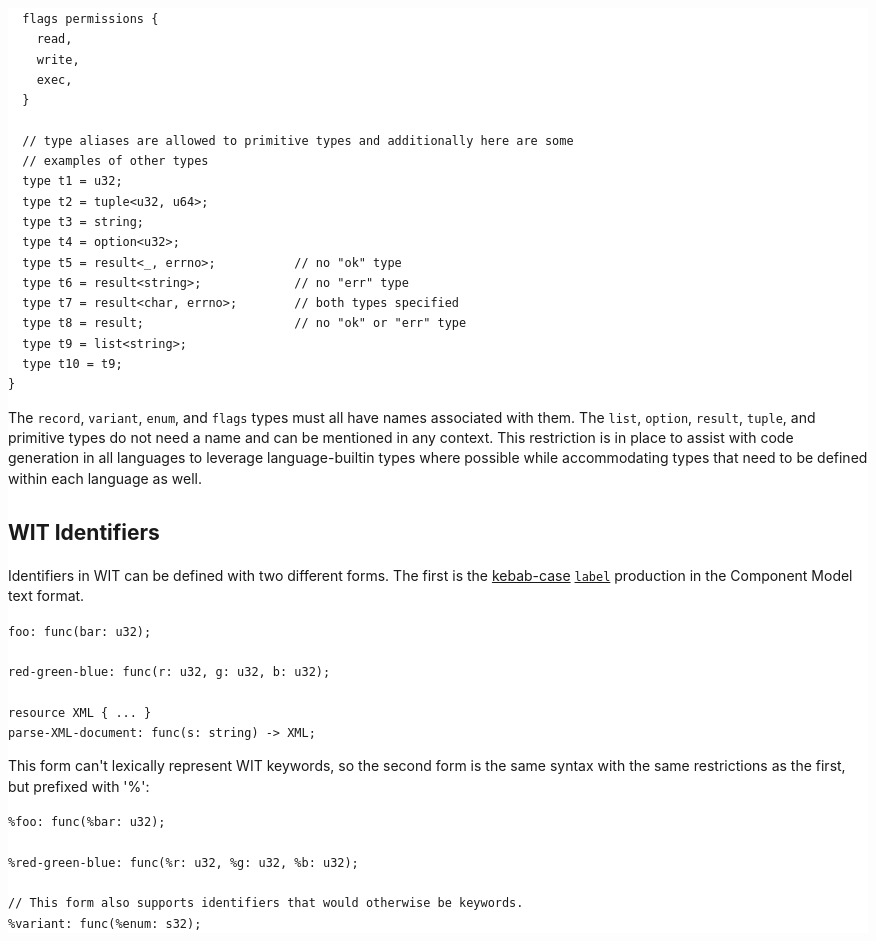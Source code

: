```wit
  flags permissions {
    read,
    write,
    exec,
  }

  // type aliases are allowed to primitive types and additionally here are some
  // examples of other types
  type t1 = u32;
  type t2 = tuple<u32, u64>;
  type t3 = string;
  type t4 = option<u32>;
  type t5 = result<_, errno>;           // no "ok" type
  type t6 = result<string>;             // no "err" type
  type t7 = result<char, errno>;        // both types specified
  type t8 = result;                     // no "ok" or "err" type
  type t9 = list<string>;
  type t10 = t9;
}
```

The `record`, `variant`, `enum`, and `flags` types must all have names
associated with them. The `list`, `option`, `result`, `tuple`, and primitive
types do not need a name and can be mentioned in any context. This restriction
is in place to assist with code generation in all languages to leverage
language-builtin types where possible while accommodating types that need to be
defined within each language as well.

## WIT Identifiers
[identifiers]: #wit-identifiers

Identifiers in WIT can be defined with two different forms. The first is the
[kebab-case] [`label`](Explainer.md#import-and-export-names) production in the
Component Model text format.

```wit
foo: func(bar: u32);

red-green-blue: func(r: u32, g: u32, b: u32);

resource XML { ... }
parse-XML-document: func(s: string) -> XML;
```

This form can't lexically represent WIT keywords, so the second form is the
same syntax with the same restrictions as the first, but prefixed with '%':

```wit
%foo: func(%bar: u32);

%red-green-blue: func(%r: u32, %g: u32, %b: u32);

// This form also supports identifiers that would otherwise be keywords.
%variant: func(%enum: s32);
```


[IDL]: https://en.wikipedia.org/wiki/Interface_description_language
[components]: https://github.com/webassembly/component-model
[names of imports and exports]: Explainer.md#import-and-export-definitions
[interfaces]: #wit-interfaces
[worlds]: #wit-worlds
[Plain Name]: Explainer.md#import-and-export-definitions
[use]: #wit-packages-and-use
[functions]: #wit-functions
[types]: #wit-types
[kebab-case]: https://en.wikipedia.org/wiki/Letter_case#Kebab_case
[lexical-structure]: #lexical-structure
[package declaration]: #package-declaration
[Interface Name]: Explainer.md#import-and-export-definitions
[`componenttype`]: Explainer.md#type-definitions
[package-format]: #package-format